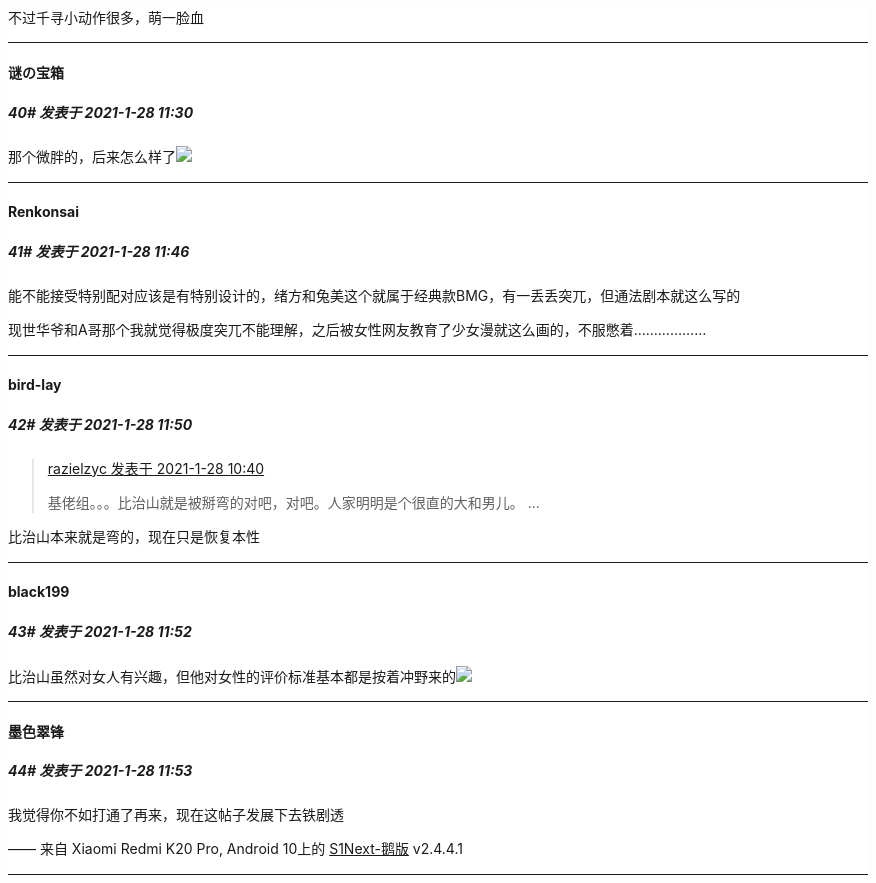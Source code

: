 不过千寻小动作很多，萌一脸血


-----

####  谜の宝箱  
##### 40#       发表于 2021-1-28 11:30


那个微胖的，后来怎么样了<img src="https://static.saraba1st.com/image/smiley/face2017/037.png" referrerpolicy="no-referrer">


-----

####  Renkonsai  
##### 41#       发表于 2021-1-28 11:46


能不能接受特别配对应该是有特别设计的，绪方和兔美这个就属于经典款BMG，有一丢丢突兀，但通法剧本就这么写的

现世华爷和A哥那个我就觉得极度突兀不能理解，之后被女性网友教育了少女漫就这么画的，不服憋着………………


-----

####  bird-lay  
##### 42#       发表于 2021-1-28 11:50


<blockquote><a href="httphttps://bbs.saraba1st.com/2b/forum.php?mod=redirect&amp;goto=findpost&amp;pid=50168159&amp;ptid=1985063" target="_blank">razielzyc 发表于 2021-1-28 10:40</a>

基佬组。。。比治山就是被掰弯的对吧，对吧。人家明明是个很直的大和男儿。 ...</blockquote>
比治山本来就是弯的，现在只是恢复本性


-----

####  black199  
##### 43#       发表于 2021-1-28 11:52


比治山虽然对女人有兴趣，但他对女性的评价标准基本都是按着冲野来的<img src="https://static.saraba1st.com/image/smiley/face2017/067.png" referrerpolicy="no-referrer">


-----

####  墨色翠锋  
##### 44#       发表于 2021-1-28 11:53


我觉得你不如打通了再来，现在这帖子发展下去铁剧透

—— 来自 Xiaomi Redmi K20 Pro, Android 10上的 [S1Next-鹅版](https://github.com/ykrank/S1-Next/releases) v2.4.4.1


-----
